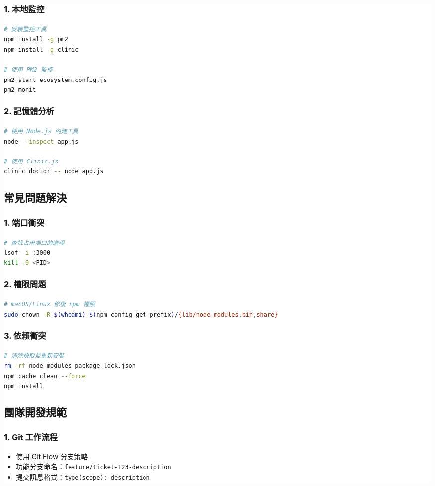 ### 1. 本地監控
```bash
# 安裝監控工具
npm install -g pm2
npm install -g clinic

# 使用 PM2 監控
pm2 start ecosystem.config.js
pm2 monit
```

### 2. 記憶體分析
```bash
# 使用 Node.js 內建工具
node --inspect app.js

# 使用 Clinic.js
clinic doctor -- node app.js
```

## 常見問題解決

### 1. 端口衝突
```bash
# 查找占用端口的進程
lsof -i :3000
kill -9 <PID>
```

### 2. 權限問題
```bash
# macOS/Linux 修復 npm 權限
sudo chown -R $(whoami) $(npm config get prefix)/{lib/node_modules,bin,share}
```

### 3. 依賴衝突
```bash
# 清除快取並重新安裝
rm -rf node_modules package-lock.json
npm cache clean --force
npm install
```

## 團隊開發規範

### 1. Git 工作流程
- 使用 Git Flow 分支策略
- 功能分支命名：`feature/ticket-123-description`
- 提交訊息格式：`type(scope): description`
